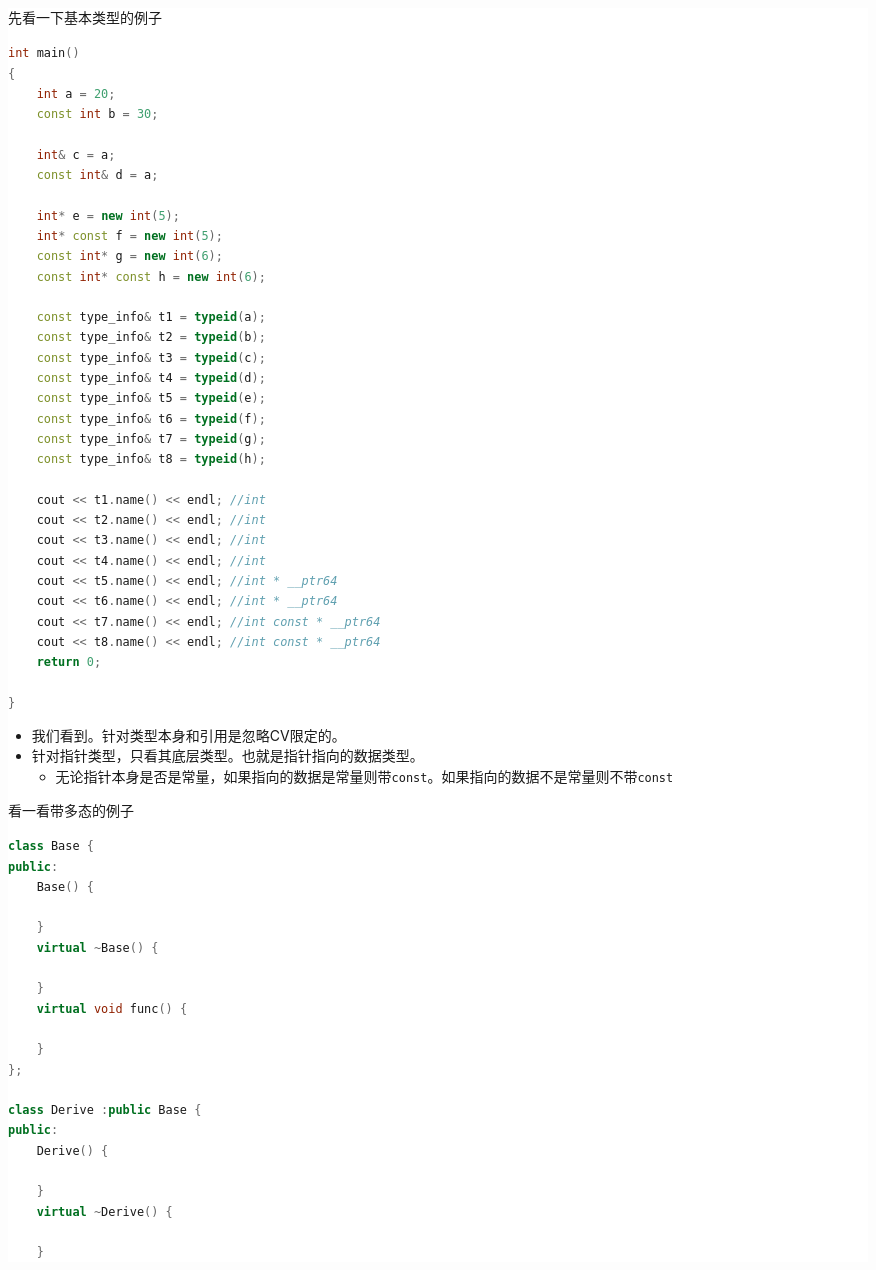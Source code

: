 先看一下基本类型的例子

```c++
int main()
{
    int a = 20;
    const int b = 30;

    int& c = a;
    const int& d = a;

    int* e = new int(5);
    int* const f = new int(5);
    const int* g = new int(6);
    const int* const h = new int(6);

    const type_info& t1 = typeid(a);
    const type_info& t2 = typeid(b);
    const type_info& t3 = typeid(c);
    const type_info& t4 = typeid(d);
    const type_info& t5 = typeid(e);
    const type_info& t6 = typeid(f);
    const type_info& t7 = typeid(g);
    const type_info& t8 = typeid(h);

    cout << t1.name() << endl; //int
    cout << t2.name() << endl; //int
    cout << t3.name() << endl; //int
    cout << t4.name() << endl; //int
    cout << t5.name() << endl; //int * __ptr64
    cout << t6.name() << endl; //int * __ptr64
    cout << t7.name() << endl; //int const * __ptr64
    cout << t8.name() << endl; //int const * __ptr64
    return 0;

}
```

- 我们看到。针对类型本身和引用是忽略CV限定的。
- 针对指针类型，只看其底层类型。也就是指针指向的数据类型。
  - 无论指针本身是否是常量，如果指向的数据是常量则带`const`。如果指向的数据不是常量则不带`const`

看一看带多态的例子

```c++
class Base {
public:
    Base() {

    }
    virtual ~Base() {

    }
    virtual void func() {

    }
};

class Derive :public Base {
public:
    Derive() {

    }
    virtual ~Derive() {

    }
```